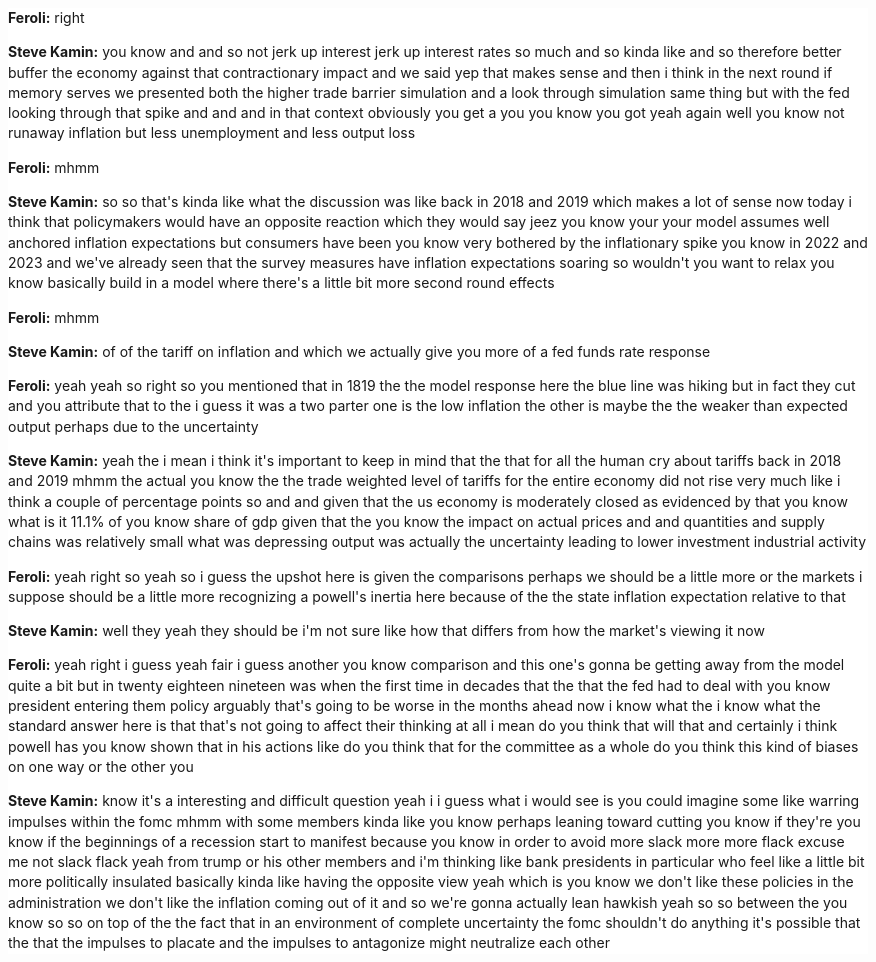 **Feroli:** right

**Steve Kamin:** you know and and so not jerk up interest jerk up interest rates so much and so kinda like and so therefore better buffer the economy against that contractionary impact and we said yep that makes sense and then i think in the next round if memory serves we presented both the higher trade barrier simulation and a look through simulation same thing but with the fed looking through that spike and and and in that context obviously you get a you you know you got yeah again well you know not runaway inflation but less unemployment and less output loss

**Feroli:** mhmm

**Steve Kamin:** so so that's kinda like what the discussion was like back in 2018 and 2019 which makes a lot of sense now today i think that policymakers would have an opposite reaction which they would say jeez you know your your model assumes well anchored inflation expectations but consumers have been you know very bothered by the inflationary spike you know in 2022 and 2023 and we've already seen that the survey measures have inflation expectations soaring so wouldn't you want to relax you know basically build in a model where there's a little bit more second round effects

**Feroli:** mhmm

**Steve Kamin:** of of the tariff on inflation and which we actually give you more of a fed funds rate response

**Feroli:** yeah yeah so right so you mentioned that in 1819 the the model response here the blue line was hiking but in fact they cut and you attribute that to the i guess it was a two parter one is the low inflation the other is maybe the the weaker than expected output perhaps due to the uncertainty

**Steve Kamin:** yeah the i mean i think it's important to keep in mind that the that for all the human cry about tariffs back in 2018 and 2019 mhmm the actual you know the the trade weighted level of tariffs for the entire economy did not rise very much like i think a couple of percentage points so and and given that the us economy is moderately closed as evidenced by that you know what is it 11.1% of you know share of gdp given that the you know the impact on actual prices and and quantities and supply chains was relatively small what was depressing output was actually the uncertainty leading to lower investment industrial activity

**Feroli:** yeah right so yeah so i guess the upshot here is given the comparisons perhaps we should be a little more or the markets i suppose should be a little more recognizing a powell's inertia here because of the the state inflation expectation relative to that

**Steve Kamin:** well they yeah they should be i'm not sure like how that differs from how the market's viewing it now

**Feroli:** yeah right i guess yeah fair i guess another you know comparison and this one's gonna be getting away from the model quite a bit but in twenty eighteen nineteen was when the first time in decades that the that the fed had to deal with you know president entering them policy arguably that's going to be worse in the months ahead now i know what the i know what the standard answer here is that that's not going to affect their thinking at all i mean do you think that will that and certainly i think powell has you know shown that in his actions like do you think that for the committee as a whole do you think this kind of biases on one way or the other you

**Steve Kamin:** know it's a interesting and difficult question yeah i i guess what i would see is you could imagine some like warring impulses within the fomc mhmm with some members kinda like you know perhaps leaning toward cutting you know if they're you know if the beginnings of a recession start to manifest because you know in order to avoid more slack more more flack excuse me not slack flack yeah from trump or his other members and i'm thinking like bank presidents in particular who feel like a little bit more politically insulated basically kinda like having the opposite view yeah which is you know we don't like these policies in the administration we don't like the inflation coming out of it and so we're gonna actually lean hawkish yeah so so between the you know so so on top of the the fact that in an environment of complete uncertainty the fomc shouldn't do anything it's possible that the that the impulses to placate and the impulses to antagonize might neutralize each other
